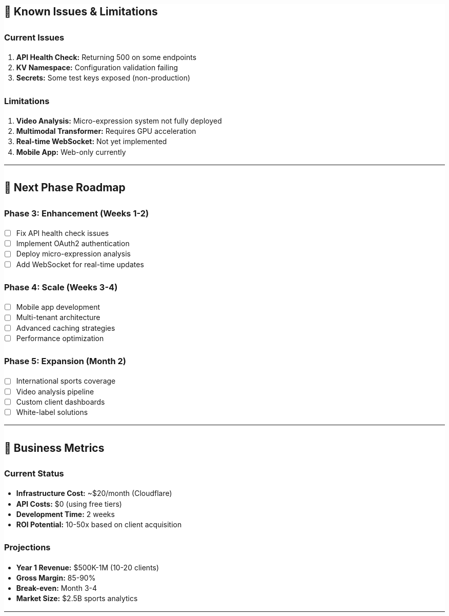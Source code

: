 
## 🚧 Known Issues & Limitations

### Current Issues
1. **API Health Check:** Returning 500 on some endpoints
2. **KV Namespace:** Configuration validation failing
3. **Secrets:** Some test keys exposed (non-production)

### Limitations
1. **Video Analysis:** Micro-expression system not fully deployed
2. **Multimodal Transformer:** Requires GPU acceleration
3. **Real-time WebSocket:** Not yet implemented
4. **Mobile App:** Web-only currently

---

## 🎯 Next Phase Roadmap

### Phase 3: Enhancement (Weeks 1-2)
- [ ] Fix API health check issues
- [ ] Implement OAuth2 authentication
- [ ] Deploy micro-expression analysis
- [ ] Add WebSocket for real-time updates

### Phase 4: Scale (Weeks 3-4)
- [ ] Mobile app development
- [ ] Multi-tenant architecture
- [ ] Advanced caching strategies
- [ ] Performance optimization

### Phase 5: Expansion (Month 2)
- [ ] International sports coverage
- [ ] Video analysis pipeline
- [ ] Custom client dashboards
- [ ] White-label solutions

---

## 💼 Business Metrics

### Current Status
- **Infrastructure Cost:** ~$20/month (Cloudflare)
- **API Costs:** $0 (using free tiers)
- **Development Time:** 2 weeks
- **ROI Potential:** 10-50x based on client acquisition

### Projections
- **Year 1 Revenue:** $500K-1M (10-20 clients)
- **Gross Margin:** 85-90%
- **Break-even:** Month 3-4
- **Market Size:** $2.5B sports analytics

---